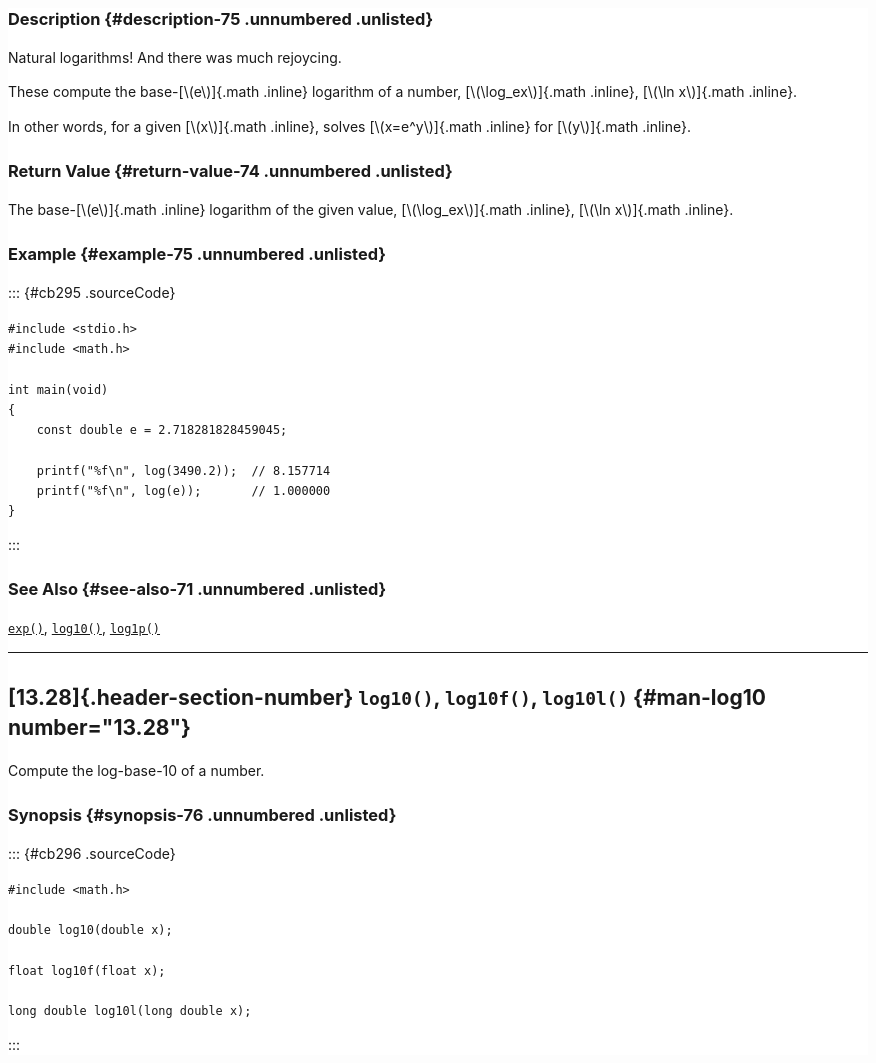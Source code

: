### Description {#description-75 .unnumbered .unlisted}

Natural logarithms! And there was much rejoycing.

These compute the base-[\\(e\\)]{.math .inline} logarithm of a number, [\\(\\log_ex\\)]{.math .inline}, [\\(\\ln x\\)]{.math .inline}.

In other words, for a given [\\(x\\)]{.math .inline}, solves [\\(x=e\^y\\)]{.math .inline} for [\\(y\\)]{.math .inline}.

### Return Value {#return-value-74 .unnumbered .unlisted}

The base-[\\(e\\)]{.math .inline} logarithm of the given value, [\\(\\log_ex\\)]{.math .inline}, [\\(\\ln x\\)]{.math .inline}.

### Example {#example-75 .unnumbered .unlisted}

::: {#cb295 .sourceCode}
``` {.sourceCode .numberSource .c .numberLines}
#include <stdio.h>
#include <math.h>

int main(void)
{
    const double e = 2.718281828459045;

    printf("%f\n", log(3490.2));  // 8.157714
    printf("%f\n", log(e));       // 1.000000
}
```
:::

### See Also {#see-also-71 .unnumbered .unlisted}

[`exp()`](math.html#man-exp), [`log10()`](math.html#man-log10), [`log1p()`](math.html#man-log10)

------------------------------------------------------------------------

## [13.28]{.header-section-number} `log10()`, `log10f()`, `log10l()` {#man-log10 number="13.28"}

Compute the log-base-10 of a number.

### Synopsis {#synopsis-76 .unnumbered .unlisted}

::: {#cb296 .sourceCode}
``` {.sourceCode .c}
#include <math.h>

double log10(double x);

float log10f(float x);

long double log10l(long double x);
```
:::
